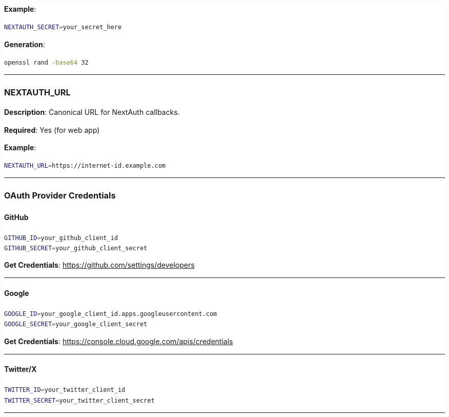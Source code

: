 **Example**:

```bash
NEXTAUTH_SECRET=your_secret_here
```

**Generation**:

```bash
openssl rand -base64 32
```

---

### NEXTAUTH_URL

**Description**: Canonical URL for NextAuth callbacks.

**Required**: Yes (for web app)

**Example**:

```bash
NEXTAUTH_URL=https://internet-id.example.com
```

---

### OAuth Provider Credentials

#### GitHub

```bash
GITHUB_ID=your_github_client_id
GITHUB_SECRET=your_github_client_secret
```

**Get Credentials**: https://github.com/settings/developers

---

#### Google

```bash
GOOGLE_ID=your_google_client_id.apps.googleusercontent.com
GOOGLE_SECRET=your_google_client_secret
```

**Get Credentials**: https://console.cloud.google.com/apis/credentials

---

#### Twitter/X

```bash
TWITTER_ID=your_twitter_client_id
TWITTER_SECRET=your_twitter_client_secret
```

---
